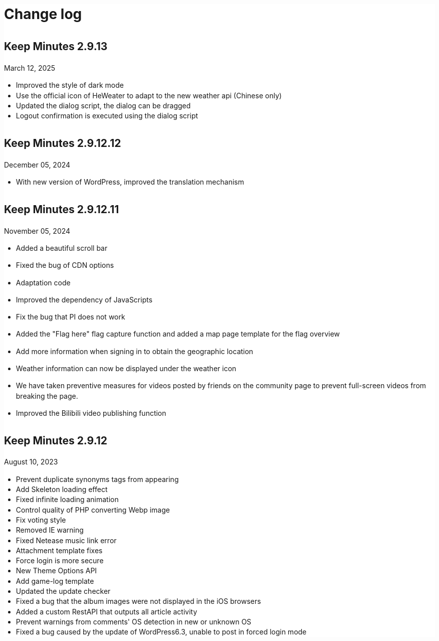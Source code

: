 # Change log

## Keep Minutes 2.9.13

March 12, 2025

- Improved the style of dark mode
- Use the official icon of HeWeater to adapt to the new weather api (Chinese only)
- Updated the dialog script, the dialog can be dragged
- Logout confirmation is executed using the dialog script



## Keep Minutes 2.9.12.12

December 05, 2024

- With new version of WordPress, improved the translation mechanism



## Keep Minutes 2.9.12.11

November 05, 2024

- Added a beautiful scroll bar

- Fixed the bug of CDN options
- Adaptation code
- Improved the dependency of JavaScripts
- Fix the bug that PI does not work
- Added the "Flag here" flag capture function and added a map page template for the flag overview
- Add more information when signing in to obtain the geographic location
- Weather information can now be displayed under the weather icon
- We have taken preventive measures for videos posted by friends on the community page to prevent full-screen videos from breaking the page.
- Improved the Bilibili video publishing function



## Keep Minutes  2.9.12

August 10, 2023

- Prevent duplicate synonyms tags from appearing
- Add Skeleton loading effect
- Fixed infinite loading animation
- Control quality of PHP converting Webp image 
- Fix voting style
- Removed IE warning
- Fixed Netease  music link error
- Attachment template fixes
- Force login is more secure
- New Theme Options API
- Add game-log template
- Updated the update checker
- Fixed a bug that the album images were not displayed in the iOS browsers
- Added a custom RestAPI that outputs all article activity
- Prevent warnings from comments' OS detection in new or unknown OS
- Fixed a bug caused by the update of WordPress6.3, unable to post in forced login mode
